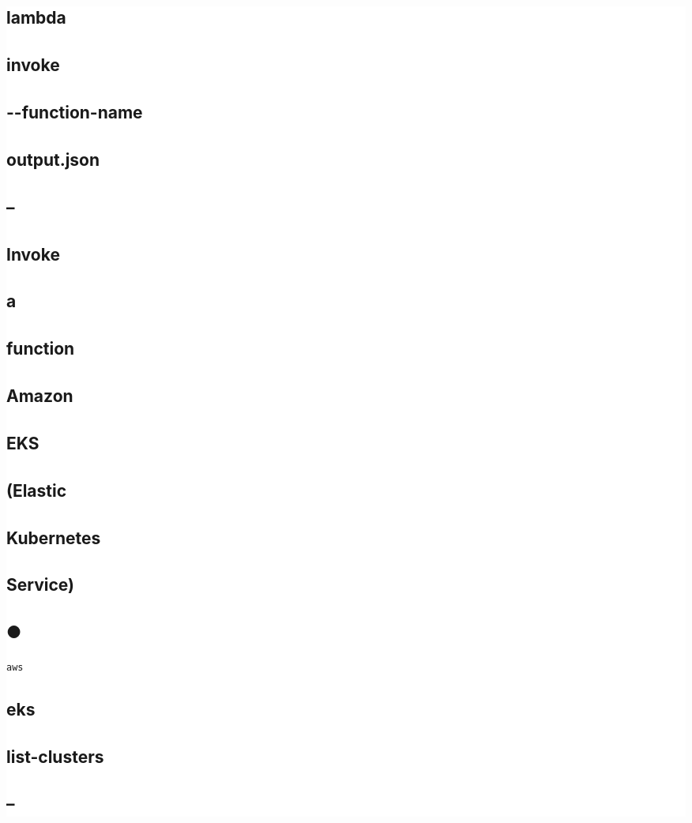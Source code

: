 ## lambda

## invoke

## --function-name

## <name>

## output.json

## –

## Invoke

## a

## function


## Amazon

## EKS

## (Elastic

## Kubernetes

## Service)

## ●

```bash
aws
```

## eks

## list-clusters

## –

